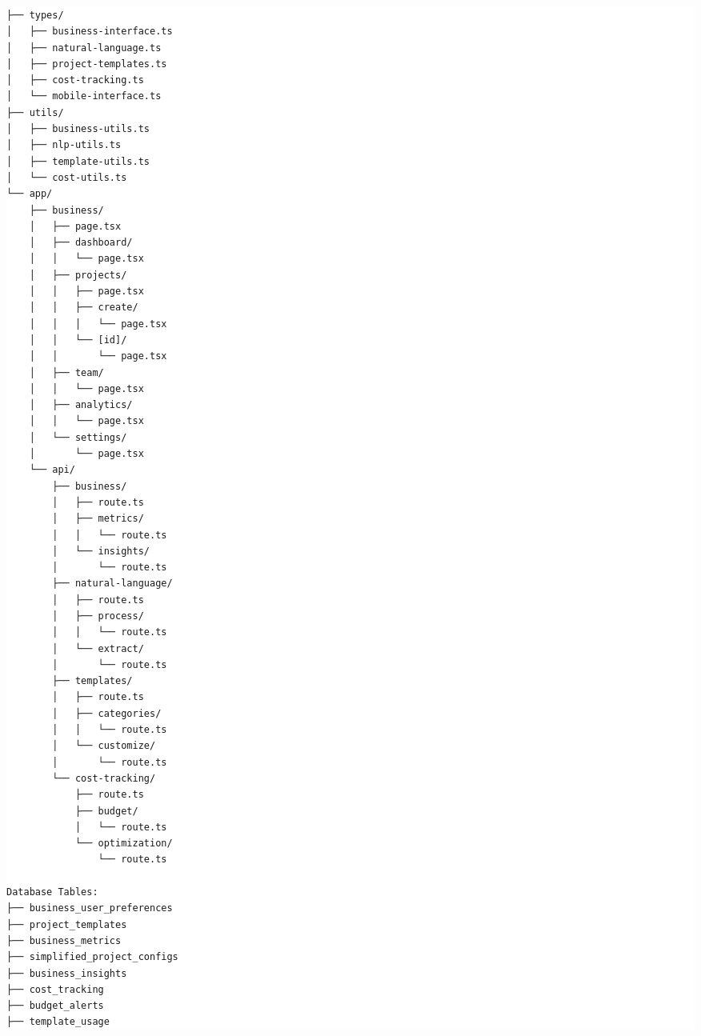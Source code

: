 ```
├── types/
│   ├── business-interface.ts
│   ├── natural-language.ts
│   ├── project-templates.ts
│   ├── cost-tracking.ts
│   └── mobile-interface.ts
├── utils/
│   ├── business-utils.ts
│   ├── nlp-utils.ts
│   ├── template-utils.ts
│   └── cost-utils.ts
└── app/
    ├── business/
    │   ├── page.tsx
    │   ├── dashboard/
    │   │   └── page.tsx
    │   ├── projects/
    │   │   ├── page.tsx
    │   │   ├── create/
    │   │   │   └── page.tsx
    │   │   └── [id]/
    │   │       └── page.tsx
    │   ├── team/
    │   │   └── page.tsx
    │   ├── analytics/
    │   │   └── page.tsx
    │   └── settings/
    │       └── page.tsx
    └── api/
        ├── business/
        │   ├── route.ts
        │   ├── metrics/
        │   │   └── route.ts
        │   └── insights/
        │       └── route.ts
        ├── natural-language/
        │   ├── route.ts
        │   ├── process/
        │   │   └── route.ts
        │   └── extract/
        │       └── route.ts
        ├── templates/
        │   ├── route.ts
        │   ├── categories/
        │   │   └── route.ts
        │   └── customize/
        │       └── route.ts
        └── cost-tracking/
            ├── route.ts
            ├── budget/
            │   └── route.ts
            └── optimization/
                └── route.ts

Database Tables:
├── business_user_preferences
├── project_templates
├── business_metrics
├── simplified_project_configs
├── business_insights
├── cost_tracking
├── budget_alerts
├── template_usage
```